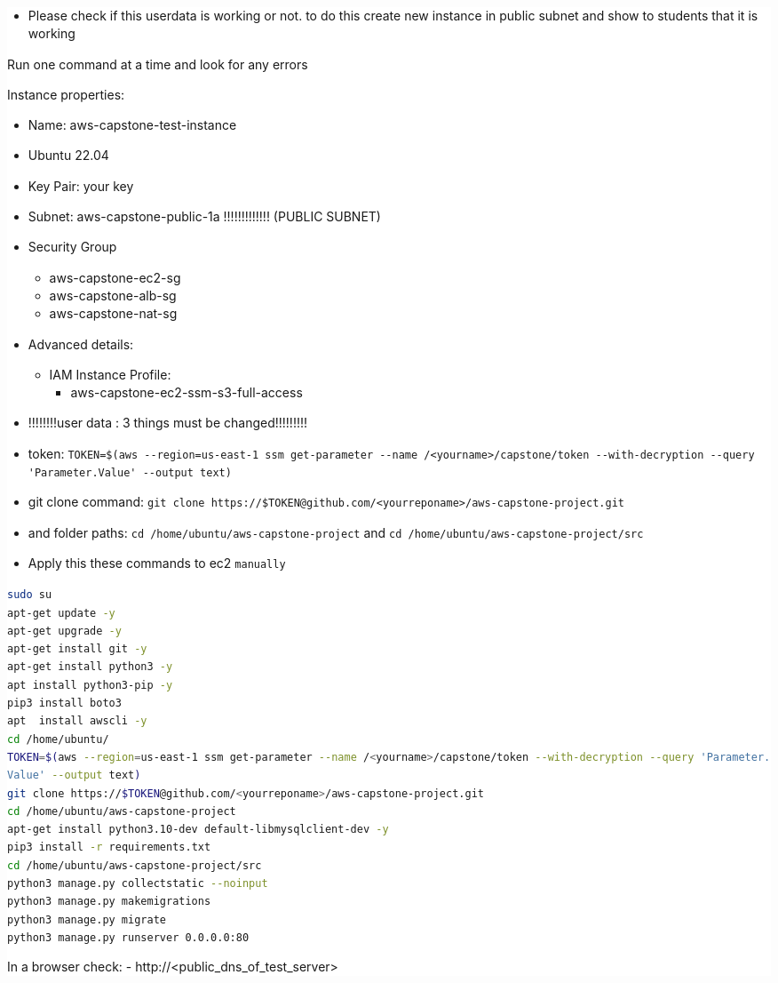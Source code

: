 - Please check if this userdata is working or not. to do this create new instance in public subnet and show to students that it is working

Run one command at a time and look for any errors


Instance properties:
- Name: aws-capstone-test-instance
- Ubuntu 22.04
- Key Pair: your key
- Subnet: aws-capstone-public-1a !!!!!!!!!!!!! (PUBLIC SUBNET)
- Security Group
    - aws-capstone-ec2-sg
    - aws-capstone-alb-sg
    - aws-capstone-nat-sg
- Advanced details:
    - IAM Instance Profile: 
        - aws-capstone-ec2-ssm-s3-full-access

- !!!!!!!!user data : 3 things must be changed!!!!!!!!!

- token: `TOKEN=$(aws --region=us-east-1 ssm get-parameter --name /<yourname>/capstone/token --with-decryption --query 'Parameter.Value' --output text)`
- git clone command: `git clone https://$TOKEN@github.com/<yourreponame>/aws-capstone-project.git`
- and folder paths: `cd /home/ubuntu/aws-capstone-project` and `cd /home/ubuntu/aws-capstone-project/src`


- Apply this these commands to ec2 `manually`

```bash
sudo su
apt-get update -y
apt-get upgrade -y
apt-get install git -y
apt-get install python3 -y
apt install python3-pip -y
pip3 install boto3
apt  install awscli -y
cd /home/ubuntu/
TOKEN=$(aws --region=us-east-1 ssm get-parameter --name /<yourname>/capstone/token --with-decryption --query 'Parameter.Value' --output text)
git clone https://$TOKEN@github.com/<yourreponame>/aws-capstone-project.git
cd /home/ubuntu/aws-capstone-project
apt-get install python3.10-dev default-libmysqlclient-dev -y
pip3 install -r requirements.txt
cd /home/ubuntu/aws-capstone-project/src
python3 manage.py collectstatic --noinput
python3 manage.py makemigrations
python3 manage.py migrate
python3 manage.py runserver 0.0.0.0:80
```

In a browser check:
    - http://<public_dns_of_test_server>

